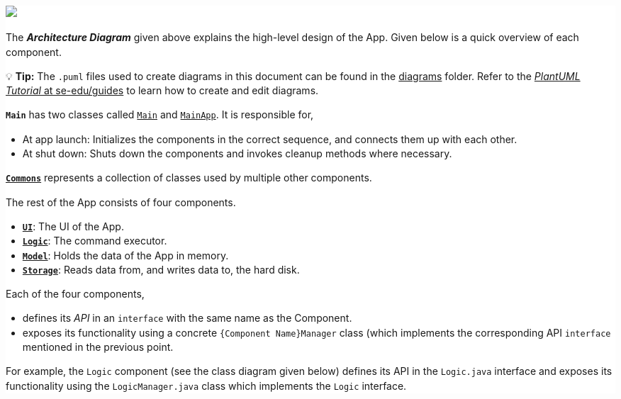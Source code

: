 <img src="images/ArchitectureDiagram.png" width="450" />

The ***Architecture Diagram*** given above explains the high-level design of the App. Given below is a quick overview of each component.

<div markdown="span" class="alert alert-primary">

:bulb: **Tip:** The `.puml` files used to create diagrams in this document can be found in the [diagrams](https://github.com/AY2021S1-CS2103T-W17-2/tp/tree/master/docs/diagrams/) folder. Refer to the [_PlantUML Tutorial_ at se-edu/guides](https://se-education.org/guides/tutorials/plantUml.html) to learn how to create and edit diagrams.

</div>

**`Main`** has two classes called [`Main`](https://github.com/AY2021S1-CS2103T-W17-2/tp/blob/master/src/main/java/seedu/address/Main.java) and [`MainApp`](https://github.com/AY2021S1-CS2103T-W17-2/tp/blob/master/src/main/java/seedu/address/ExerciseMainApp.java). It is responsible for,
* At app launch: Initializes the components in the correct sequence, and connects them up with each other.
* At shut down: Shuts down the components and invokes cleanup methods where necessary.

[**`Commons`**](#36-common-classes) represents a collection of classes used by multiple other components.

The rest of the App consists of four components.

* [**`UI`**](#32-ui-component): The UI of the App.
* [**`Logic`**](#33-logic-component): The command executor.
* [**`Model`**](#34-model-component): Holds the data of the App in memory.
* [**`Storage`**](#35-storage-component): Reads data from, and writes data to, the hard disk.

Each of the four components,

* defines its *API* in an `interface` with the same name as the Component.
* exposes its functionality using a concrete `{Component Name}Manager` class (which implements the corresponding API `interface` mentioned in the previous point.

For example, the `Logic` component (see the class diagram given below) defines its API in the `Logic.java` interface and exposes its functionality using the `LogicManager.java` class which implements the `Logic` interface.
